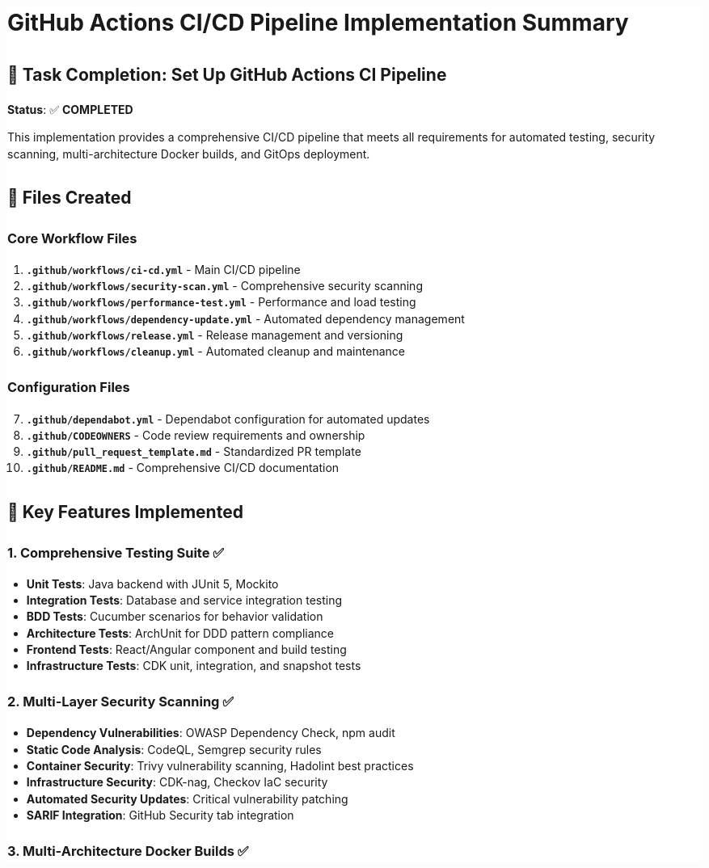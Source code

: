 # GitHub Actions CI/CD Pipeline Implementation Summary

## 🎯 Task Completion: Set Up GitHub Actions CI Pipeline

**Status**: ✅ **COMPLETED**

This implementation provides a comprehensive CI/CD pipeline that meets all requirements for automated testing, security scanning, multi-architecture Docker builds, and GitOps deployment.

## 📁 Files Created

### Core Workflow Files

1. **`.github/workflows/ci-cd.yml`** - Main CI/CD pipeline
2. **`.github/workflows/security-scan.yml`** - Comprehensive security scanning
3. **`.github/workflows/performance-test.yml`** - Performance and load testing
4. **`.github/workflows/dependency-update.yml`** - Automated dependency management
5. **`.github/workflows/release.yml`** - Release management and versioning
6. **`.github/workflows/cleanup.yml`** - Automated cleanup and maintenance

### Configuration Files

7. **`.github/dependabot.yml`** - Dependabot configuration for automated updates
8. **`.github/CODEOWNERS`** - Code review requirements and ownership
9. **`.github/pull_request_template.md`** - Standardized PR template
10. **`.github/README.md`** - Comprehensive CI/CD documentation

## 🚀 Key Features Implemented

### 1. Comprehensive Testing Suite ✅

- **Unit Tests**: Java backend with JUnit 5, Mockito
- **Integration Tests**: Database and service integration testing
- **BDD Tests**: Cucumber scenarios for behavior validation
- **Architecture Tests**: ArchUnit for DDD pattern compliance
- **Frontend Tests**: React/Angular component and build testing
- **Infrastructure Tests**: CDK unit, integration, and snapshot tests

### 2. Multi-Layer Security Scanning ✅

- **Dependency Vulnerabilities**: OWASP Dependency Check, npm audit
- **Static Code Analysis**: CodeQL, Semgrep security rules
- **Container Security**: Trivy vulnerability scanning, Hadolint best practices
- **Infrastructure Security**: CDK-nag, Checkov IaC security
- **Automated Security Updates**: Critical vulnerability patching
- **SARIF Integration**: GitHub Security tab integration

### 3. Multi-Architecture Docker Builds ✅
